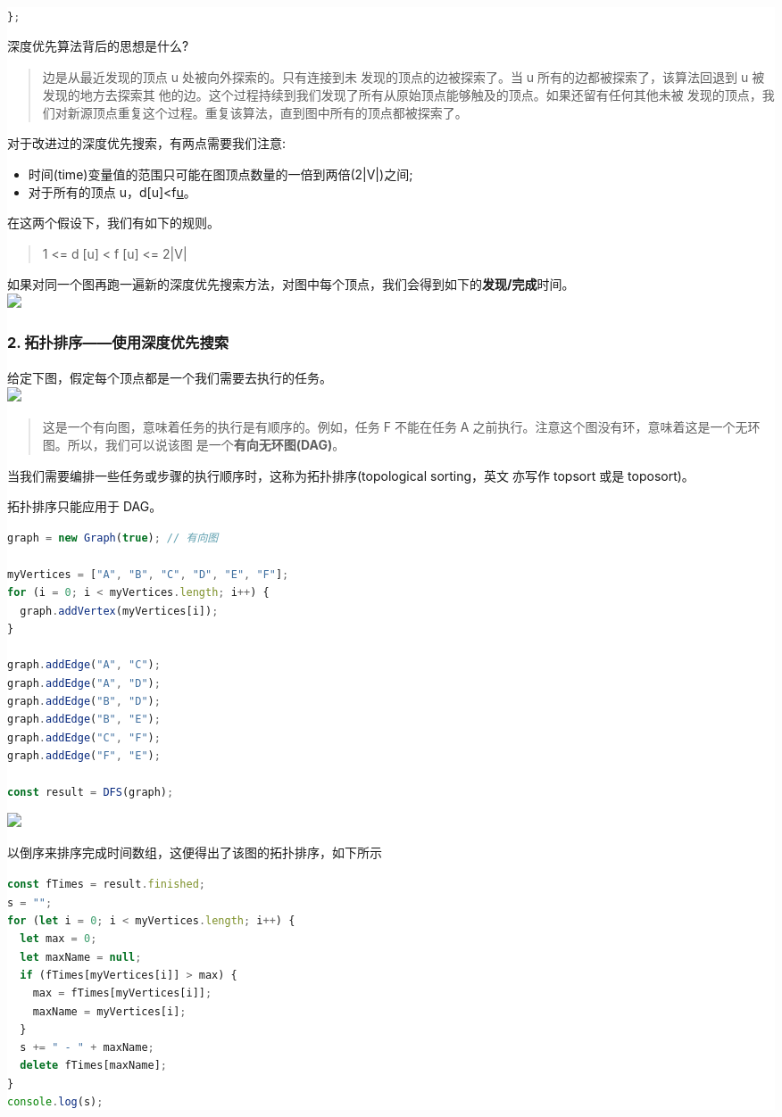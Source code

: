 ```javascript
};
```

深度优先算法背后的思想是什么?

> 边是从最近发现的顶点 u 处被向外探索的。只有连接到未 发现的顶点的边被探索了。当 u 所有的边都被探索了，该算法回退到 u 被发现的地方去探索其 他的边。这个过程持续到我们发现了所有从原始顶点能够触及的顶点。如果还留有任何其他未被 发现的顶点，我们对新源顶点重复这个过程。重复该算法，直到图中所有的顶点都被探索了。

对于改进过的深度优先搜索，有两点需要我们注意:

- 时间(time)变量值的范围只可能在图顶点数量的一倍到两倍(2|V|)之间;
- 对于所有的顶点 u，d[u]<f[u](意味着，发现时间的值比完成时间的值小，完成时间意思是所有顶点都已经被探索过了)。

在这两个假设下，我们有如下的规则。

> 1 <= d [u] < f [u] <= 2|V|

如果对同一个图再跑一遍新的深度优先搜索方法，对图中每个顶点，我们会得到如下的**发现/完成**时间。  
![](http://img.aisss.top/FklTxmDGmtdYD3AcJGHzDTiyMcbR)

### 2. 拓扑排序——使用深度优先搜索

给定下图，假定每个顶点都是一个我们需要去执行的任务。  
![](http://img.aisss.top/FkkEblDKWNMxSoAXgha7Gfb7ThIo)

> 这是一个有向图，意味着任务的执行是有顺序的。例如，任务 F 不能在任务 A 之前执行。注意这个图没有环，意味着这是一个无环图。所以，我们可以说该图 是一个**有向无环图(DAG)**。

当我们需要编排一些任务或步骤的执行顺序时，这称为拓扑排序(topological sorting，英文 亦写作 topsort 或是 toposort)。

拓扑排序只能应用于 DAG。

```javascript
graph = new Graph(true); // 有向图

myVertices = ["A", "B", "C", "D", "E", "F"];
for (i = 0; i < myVertices.length; i++) {
  graph.addVertex(myVertices[i]);
}

graph.addEdge("A", "C");
graph.addEdge("A", "D");
graph.addEdge("B", "D");
graph.addEdge("B", "E");
graph.addEdge("C", "F");
graph.addEdge("F", "E");

const result = DFS(graph);
```

![](http://img.aisss.top/Fu_fFMwEoo5lXC1Ew622uRT9Dl3I)

以倒序来排序完成时间数组，这便得出了该图的拓扑排序，如下所示

```javascript
const fTimes = result.finished;
s = "";
for (let i = 0; i < myVertices.length; i++) {
  let max = 0;
  let maxName = null;
  if (fTimes[myVertices[i]] > max) {
    max = fTimes[myVertices[i]];
    maxName = myVertices[i];
  }
  s += " - " + maxName;
  delete fTimes[maxName];
}
console.log(s);
```
